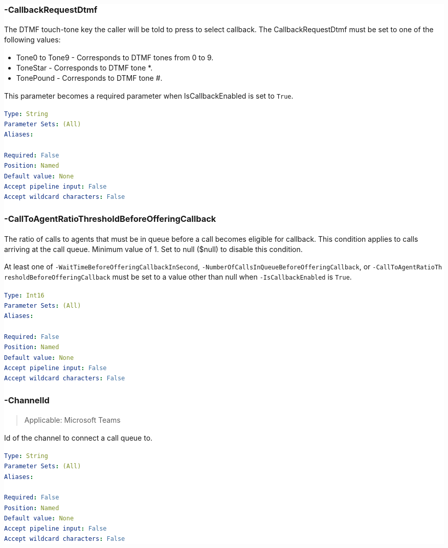 ### -CallbackRequestDtmf

The DTMF touch-tone key the caller will be told to press to select callback. The CallbackRequestDtmf must be set to one of the following values:

- Tone0 to Tone9 - Corresponds to DTMF tones from 0 to 9.
- ToneStar - Corresponds to DTMF tone *.
- TonePound - Corresponds to DTMF tone #.

This parameter becomes a required parameter when IsCallbackEnabled is set to `True`.

```yaml
Type: String
Parameter Sets: (All)
Aliases:

Required: False
Position: Named
Default value: None
Accept pipeline input: False
Accept wildcard characters: False
```

### -CallToAgentRatioThresholdBeforeOfferingCallback

The ratio of calls to agents that must be in queue before a call becomes eligible for callback. This condition applies to calls arriving at the call queue. Minimum value of 1. Set to null ($null) to disable this condition.

At least one of `-WaitTimeBeforeOfferingCallbackInSecond`, `-NumberOfCallsInQueueBeforeOfferingCallback`, or `-CallToAgentRatioThresholdBeforeOfferingCallback` must be set to a value other than null when `-IsCallbackEnabled` is `True`.

```yaml
Type: Int16
Parameter Sets: (All)
Aliases:

Required: False
Position: Named
Default value: None
Accept pipeline input: False
Accept wildcard characters: False
```

### -ChannelId

> Applicable: Microsoft Teams

Id of the channel to connect a call queue to.

```yaml
Type: String
Parameter Sets: (All)
Aliases:

Required: False
Position: Named
Default value: None
Accept pipeline input: False
Accept wildcard characters: False
```
